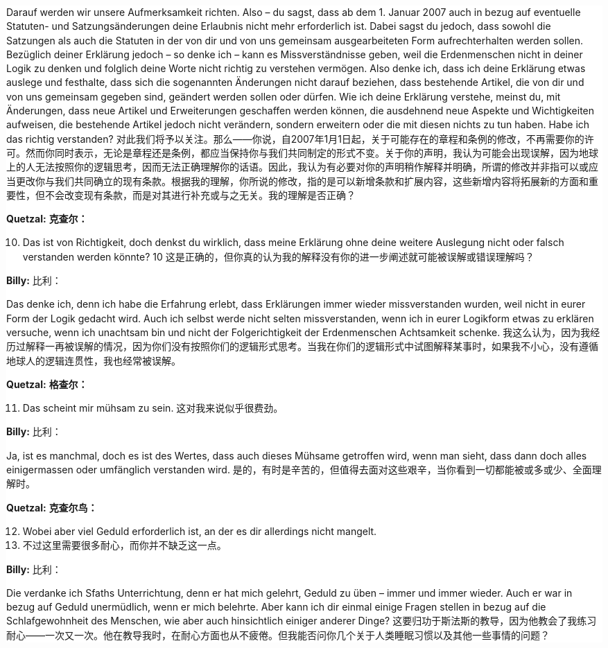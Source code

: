 Darauf werden wir unsere Aufmerksamkeit richten. Also – du sagst, dass ab dem 1. Januar 2007 auch in bezug auf eventuelle Statuten- und Satzungsänderungen deine Erlaubnis nicht mehr erforderlich ist. Dabei sagst du jedoch, dass sowohl die Satzungen als auch die Statuten in der von dir und von uns gemeinsam ausgearbeiteten Form aufrechterhalten werden sollen. Bezüglich deiner Erklärung jedoch – so denke ich – kann es Missverständnisse geben, weil die Erdenmenschen nicht in deiner Logik zu denken und folglich deine Worte nicht richtig zu verstehen vermögen. Also denke ich, dass ich deine Erklärung etwas auslege und festhalte, dass sich die sogenannten Änderungen nicht darauf beziehen, dass bestehende Artikel, die von dir und von uns gemeinsam gegeben sind, geändert werden sollen oder dürfen. Wie ich deine Erklärung verstehe, meinst du, mit Änderungen, dass neue Artikel und Erweiterungen geschaffen werden können, die ausdehnend neue Aspekte und Wichtigkeiten aufweisen, die bestehende Artikel jedoch nicht verändern, sondern erweitern oder die mit diesen nichts zu tun haben. Habe ich das richtig verstanden?
对此我们将予以关注。那么——你说，自2007年1月1日起，关于可能存在的章程和条例的修改，不再需要你的许可。然而你同时表示，无论是章程还是条例，都应当保持你与我们共同制定的形式不变。关于你的声明，我认为可能会出现误解，因为地球上的人无法按照你的逻辑思考，因而无法正确理解你的话语。因此，我认为有必要对你的声明稍作解释并明确，所谓的修改并非指可以或应当更改你与我们共同确立的现有条款。根据我的理解，你所说的修改，指的是可以新增条款和扩展内容，这些新增内容将拓展新的方面和重要性，但不会改变现有条款，而是对其进行补充或与之无关。我的理解是否正确？

**Quetzal:**
**克查尔：**

10. Das ist von Richtigkeit, doch denkst du wirklich, dass meine Erklärung ohne deine weitere Auslegung nicht oder falsch verstanden werden könnte?
10 这是正确的，但你真的认为我的解释没有你的进一步阐述就可能被误解或错误理解吗？

**Billy:**
比利：

Das denke ich, denn ich habe die Erfahrung erlebt, dass Erklärungen immer wieder missverstanden wurden, weil nicht in eurer Form der Logik gedacht wird. Auch ich selbst werde nicht selten missverstanden, wenn ich in eurer Logikform etwas zu erklären versuche, wenn ich unachtsam bin und nicht der Folgerichtigkeit der Erdenmenschen Achtsamkeit schenke.
我这么认为，因为我经历过解释一再被误解的情况，因为你们没有按照你们的逻辑形式思考。当我在你们的逻辑形式中试图解释某事时，如果我不小心，没有遵循地球人的逻辑连贯性，我也经常被误解。

**Quetzal:**
**格查尔：**

11. Das scheint mir mühsam zu sein.
这对我来说似乎很费劲。

**Billy:**
比利：

Ja, ist es manchmal, doch es ist des Wertes, dass auch dieses Mühsame getroffen wird, wenn man sieht, dass dann doch alles einigermassen oder umfänglich verstanden wird.
是的，有时是辛苦的，但值得去面对这些艰辛，当你看到一切都能被或多或少、全面理解时。

**Quetzal:**
**克查尔鸟：**

12. Wobei aber viel Geduld erforderlich ist, an der es dir allerdings nicht mangelt.
12. 不过这里需要很多耐心，而你并不缺乏这一点。

**Billy:**
比利：

Die verdanke ich Sfaths Unterrichtung, denn er hat mich gelehrt, Geduld zu üben – immer und immer wieder. Auch er war in bezug auf Geduld unermüdlich, wenn er mich belehrte. Aber kann ich dir einmal einige Fragen stellen in bezug auf die Schlafgewohnheit des Menschen, wie aber auch hinsichtlich einiger anderer Dinge?
这要归功于斯法斯的教导，因为他教会了我练习耐心——一次又一次。他在教导我时，在耐心方面也从不疲倦。但我能否问你几个关于人类睡眠习惯以及其他一些事情的问题？
